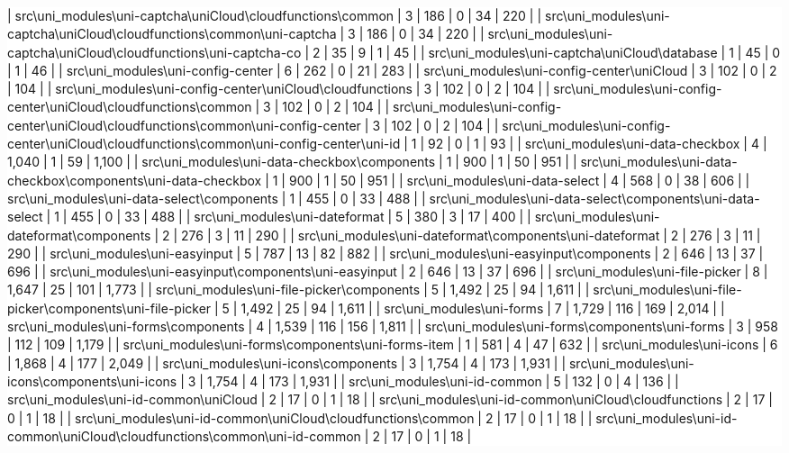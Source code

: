 | src\\uni_modules\\uni-captcha\\uniCloud\\cloudfunctions\\common | 3 | 186 | 0 | 34 | 220 |
| src\\uni_modules\\uni-captcha\\uniCloud\\cloudfunctions\\common\\uni-captcha | 3 | 186 | 0 | 34 | 220 |
| src\\uni_modules\\uni-captcha\\uniCloud\\cloudfunctions\\uni-captcha-co | 2 | 35 | 9 | 1 | 45 |
| src\\uni_modules\\uni-captcha\\uniCloud\\database | 1 | 45 | 0 | 1 | 46 |
| src\\uni_modules\\uni-config-center | 6 | 262 | 0 | 21 | 283 |
| src\\uni_modules\\uni-config-center\\uniCloud | 3 | 102 | 0 | 2 | 104 |
| src\\uni_modules\\uni-config-center\\uniCloud\\cloudfunctions | 3 | 102 | 0 | 2 | 104 |
| src\\uni_modules\\uni-config-center\\uniCloud\\cloudfunctions\\common | 3 | 102 | 0 | 2 | 104 |
| src\\uni_modules\\uni-config-center\\uniCloud\\cloudfunctions\\common\\uni-config-center | 3 | 102 | 0 | 2 | 104 |
| src\\uni_modules\\uni-config-center\\uniCloud\\cloudfunctions\\common\\uni-config-center\\uni-id | 1 | 92 | 0 | 1 | 93 |
| src\\uni_modules\\uni-data-checkbox | 4 | 1,040 | 1 | 59 | 1,100 |
| src\\uni_modules\\uni-data-checkbox\\components | 1 | 900 | 1 | 50 | 951 |
| src\\uni_modules\\uni-data-checkbox\\components\\uni-data-checkbox | 1 | 900 | 1 | 50 | 951 |
| src\\uni_modules\\uni-data-select | 4 | 568 | 0 | 38 | 606 |
| src\\uni_modules\\uni-data-select\\components | 1 | 455 | 0 | 33 | 488 |
| src\\uni_modules\\uni-data-select\\components\\uni-data-select | 1 | 455 | 0 | 33 | 488 |
| src\\uni_modules\\uni-dateformat | 5 | 380 | 3 | 17 | 400 |
| src\\uni_modules\\uni-dateformat\\components | 2 | 276 | 3 | 11 | 290 |
| src\\uni_modules\\uni-dateformat\\components\\uni-dateformat | 2 | 276 | 3 | 11 | 290 |
| src\\uni_modules\\uni-easyinput | 5 | 787 | 13 | 82 | 882 |
| src\\uni_modules\\uni-easyinput\\components | 2 | 646 | 13 | 37 | 696 |
| src\\uni_modules\\uni-easyinput\\components\\uni-easyinput | 2 | 646 | 13 | 37 | 696 |
| src\\uni_modules\\uni-file-picker | 8 | 1,647 | 25 | 101 | 1,773 |
| src\\uni_modules\\uni-file-picker\\components | 5 | 1,492 | 25 | 94 | 1,611 |
| src\\uni_modules\\uni-file-picker\\components\\uni-file-picker | 5 | 1,492 | 25 | 94 | 1,611 |
| src\\uni_modules\\uni-forms | 7 | 1,729 | 116 | 169 | 2,014 |
| src\\uni_modules\\uni-forms\\components | 4 | 1,539 | 116 | 156 | 1,811 |
| src\\uni_modules\\uni-forms\\components\\uni-forms | 3 | 958 | 112 | 109 | 1,179 |
| src\\uni_modules\\uni-forms\\components\\uni-forms-item | 1 | 581 | 4 | 47 | 632 |
| src\\uni_modules\\uni-icons | 6 | 1,868 | 4 | 177 | 2,049 |
| src\\uni_modules\\uni-icons\\components | 3 | 1,754 | 4 | 173 | 1,931 |
| src\\uni_modules\\uni-icons\\components\\uni-icons | 3 | 1,754 | 4 | 173 | 1,931 |
| src\\uni_modules\\uni-id-common | 5 | 132 | 0 | 4 | 136 |
| src\\uni_modules\\uni-id-common\\uniCloud | 2 | 17 | 0 | 1 | 18 |
| src\\uni_modules\\uni-id-common\\uniCloud\\cloudfunctions | 2 | 17 | 0 | 1 | 18 |
| src\\uni_modules\\uni-id-common\\uniCloud\\cloudfunctions\\common | 2 | 17 | 0 | 1 | 18 |
| src\\uni_modules\\uni-id-common\\uniCloud\\cloudfunctions\\common\\uni-id-common | 2 | 17 | 0 | 1 | 18 |